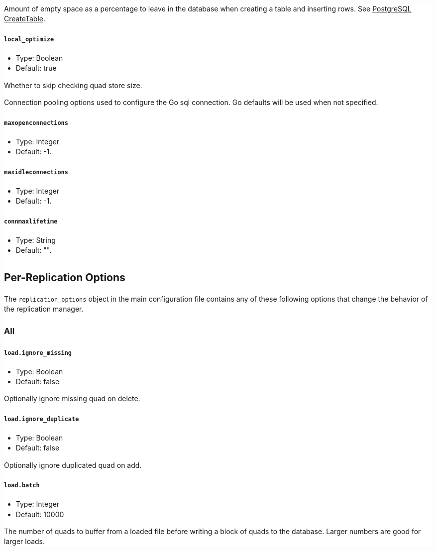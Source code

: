 Amount of empty space as a percentage to leave in the database when creating a table and inserting rows. See [PostgreSQL CreateTable](http://www.postgresql.org/docs/current/static/sql-createtable.html).

#### **`local_optimize`**

  * Type: Boolean
  * Default: true

Whether to skip checking quad store size.

Connection pooling options used to configure the Go sql connection. Go defaults will be used when not specified.
#### **`maxopenconnections`**

  * Type: Integer
  * Default: -1.

#### **`maxidleconnections`**

  * Type: Integer
  * Default: -1.

#### **`connmaxlifetime`**

  * Type: String
  * Default: "".


## Per-Replication Options

The `replication_options` object in the main configuration file contains any of these following options that change the behavior of the replication manager.

### All

#### **`load.ignore_missing`**

  * Type: Boolean
  * Default: false

Optionally ignore missing quad on delete.

#### **`load.ignore_duplicate`**

  * Type: Boolean
  * Default: false

Optionally ignore duplicated quad on add.

#### **`load.batch`**

  * Type: Integer
  * Default: 10000

  The number of quads to buffer from a loaded file before writing a block of quads to the database. Larger numbers are good for larger loads.
